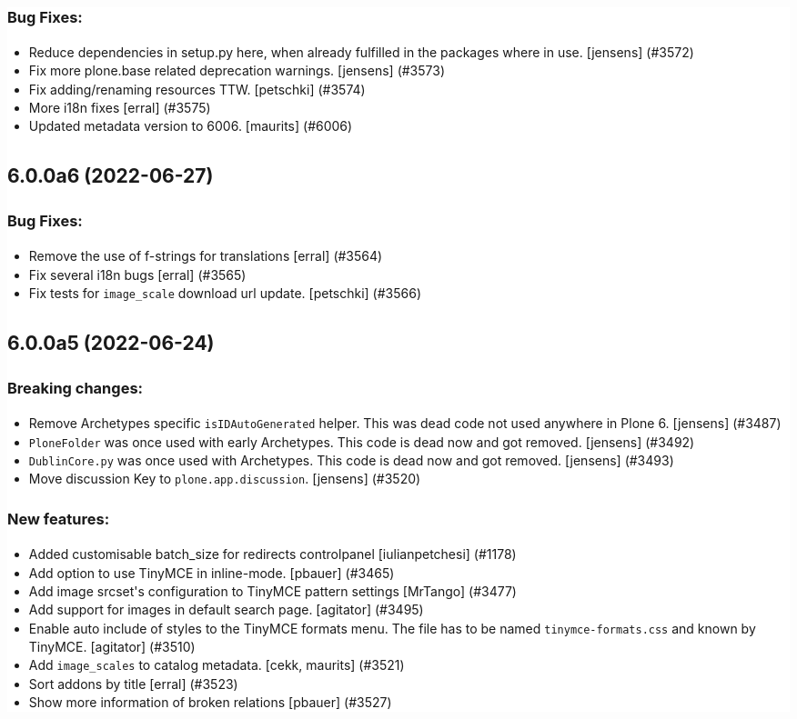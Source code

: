
### Bug Fixes:


- Reduce dependencies in setup.py here, when already fulfilled in the packages where in use.
  [jensens] (#3572)
- Fix more plone.base related deprecation warnings.
  [jensens] (#3573)
- Fix adding/renaming resources TTW.
  [petschki] (#3574)
- More i18n fixes
  [erral] (#3575)
- Updated metadata version to 6006.
  [maurits] (#6006)


## 6.0.0a6 (2022-06-27)

### Bug Fixes:


- Remove the use of f-strings for translations
  [erral] (#3564)
- Fix several i18n bugs
  [erral] (#3565)
- Fix tests for `image_scale` download url update.
  [petschki] (#3566)


## 6.0.0a5 (2022-06-24)

### Breaking changes:


- Remove Archetypes specific ``isIDAutoGenerated`` helper.
  This was dead code not used anywhere in Plone 6.
  [jensens] (#3487)
- ``PloneFolder`` was once used with early Archetypes.
  This code is dead now and got removed.
  [jensens] (#3492)
- ``DublinCore.py`` was once used with Archetypes.
  This code is dead now and got removed.
  [jensens] (#3493)
- Move discussion Key to ``plone.app.discussion``.
  [jensens] (#3520)


### New features:


- Added customisable batch_size for redirects controlpanel
  [iulianpetchesi] (#1178)
- Add option to use TinyMCE in inline-mode.
  [pbauer] (#3465)
- Add image srcset's configuration to TinyMCE pattern settings [MrTango] (#3477)
- Add support for images in default search page.
  [agitator] (#3495)
- Enable auto include of styles to the TinyMCE formats menu. The file has to be named ``tinymce-formats.css`` and known by TinyMCE.
  [agitator] (#3510)
- Add ``image_scales`` to catalog metadata.
  [cekk, maurits] (#3521)
- Sort addons by title
  [erral] (#3523)
- Show more information of broken relations
  [pbauer] (#3527)